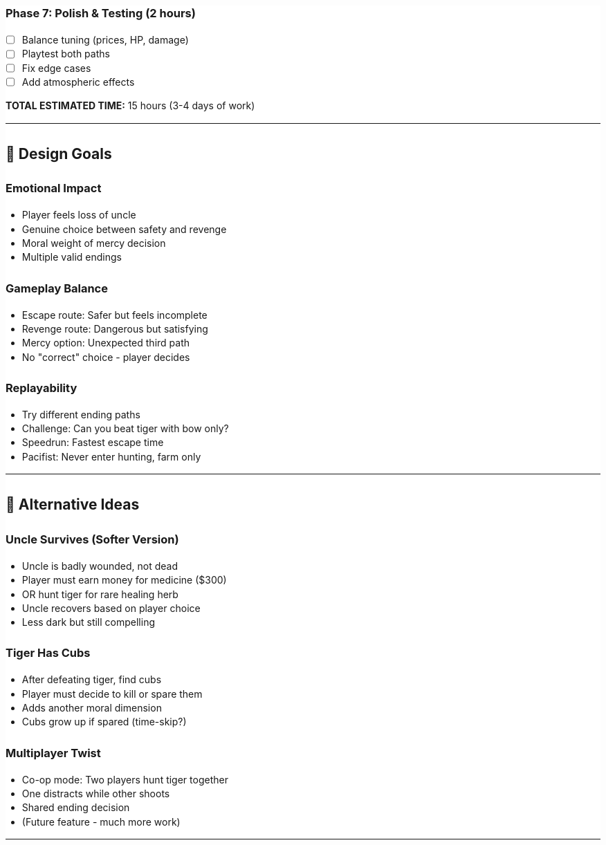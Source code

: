 ### Phase 7: Polish & Testing (2 hours)
- [ ] Balance tuning (prices, HP, damage)
- [ ] Playtest both paths
- [ ] Fix edge cases
- [ ] Add atmospheric effects

**TOTAL ESTIMATED TIME:** 15 hours (3-4 days of work)

---

## 🎯 Design Goals

### Emotional Impact
- Player feels loss of uncle
- Genuine choice between safety and revenge
- Moral weight of mercy decision
- Multiple valid endings

### Gameplay Balance
- Escape route: Safer but feels incomplete
- Revenge route: Dangerous but satisfying
- Mercy option: Unexpected third path
- No "correct" choice - player decides

### Replayability
- Try different ending paths
- Challenge: Can you beat tiger with bow only?
- Speedrun: Fastest escape time
- Pacifist: Never enter hunting, farm only

---

## 💭 Alternative Ideas

### Uncle Survives (Softer Version)
- Uncle is badly wounded, not dead
- Player must earn money for medicine ($300)
- OR hunt tiger for rare healing herb
- Uncle recovers based on player choice
- Less dark but still compelling

### Tiger Has Cubs
- After defeating tiger, find cubs
- Player must decide to kill or spare them
- Adds another moral dimension
- Cubs grow up if spared (time-skip?)

### Multiplayer Twist
- Co-op mode: Two players hunt tiger together
- One distracts while other shoots
- Shared ending decision
- (Future feature - much more work)

---